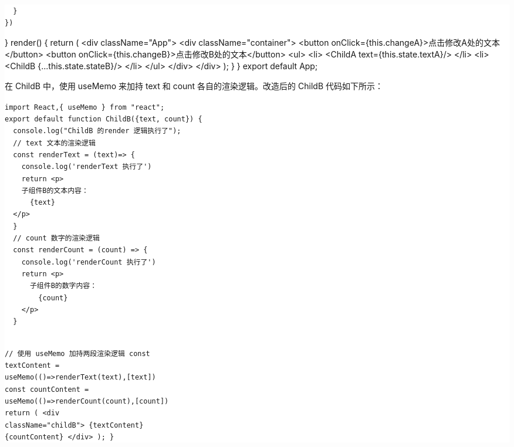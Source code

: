       }
    })
  }
  render() {
    <span>return</span> (
    <span><span>&lt;<span>div</span> <span>className</span>=<span>"App"</span>&gt;</span>
      <span>&lt;<span>div</span> <span>className</span>=<span>"container"</span>&gt;</span>
        <span>&lt;<span>button</span> <span>onClick</span>=<span>{this.changeA}</span>&gt;</span>点击修改A处的文本<span>&lt;/<span>button</span>&gt;</span>
        <span>&lt;<span>button</span> <span>onClick</span>=<span>{this.changeB}</span>&gt;</span>点击修改B处的文本<span>&lt;/<span>button</span>&gt;</span>
        <span>&lt;<span>ul</span>&gt;</span>
          <span>&lt;<span>li</span>&gt;</span>
            <span>&lt;<span>ChildA</span> <span>text</span>=<span>{this.state.textA}/</span>&gt;</span>
          <span>&lt;/<span>li</span>&gt;</span>
        <span>&lt;<span>li</span>&gt;</span>
          <span>&lt;<span>ChildB</span> {<span>...this.state.stateB</span>}/&gt;</span>
        <span>&lt;/<span>li</span>&gt;</span>
        <span>&lt;/<span>ul</span>&gt;</span>
      <span>&lt;/<span>div</span>&gt;</span>
    <span>&lt;/<span>div</span>&gt;</span></span>
  );
  }
}
<span>export</span> <span>default</span> App;
</code></pre>

<p>在 ChildB 中，使用 useMemo 来加持 text 和 count 各自的渲染逻辑。改造后的 ChildB 代码如下所示：</p>
<pre><code><span>import</span> React,{ useMemo } <span>from</span> <span>"react"</span>;
<span>export</span> <span>default</span> <span><span>function</span> <span>ChildB</span>(<span>{text, count}</span>) </span>{
  <span>console</span>.log(<span>"ChildB 的render 逻辑执行了"</span>);
  <span>// text 文本的渲染逻辑</span>
  <span>const</span> renderText = <span>(<span>text</span>)=&gt;</span> {
    <span>console</span>.log(<span>'renderText 执行了'</span>)
    <span>return</span> <span><span>&lt;<span>p</span>&gt;</span>
    子组件B的文本内容：
      {text}
  <span>&lt;/<span>p</span>&gt;</span></span>
  }
  <span>// count 数字的渲染逻辑</span>
  <span>const</span> renderCount = <span>(<span>count</span>) =&gt;</span> {
    <span>console</span>.log(<span>'renderCount 执行了'</span>)
    <span>return</span> <span><span>&lt;<span>p</span>&gt;</span>
      子组件B的数字内容：
        {count}
    <span>&lt;/<span>p</span>&gt;</span></span>
  }

<span>// 使用 useMemo 加持两段渲染逻辑</span> <span>const</span> textContent = useMemo(<span><span>()</span>=></span>renderText(text),\[text]) <span>const</span> countContent = useMemo(<span><span>()</span>=></span>renderCount(count),\[count]) <span>return</span> ( <span><span><<span>div</span> <span>className</span>=<span>"childB"</span>></span>
{textContent}
{countContent} <span>\</<span>div</span>></span></span>
);
} </code></pre>
